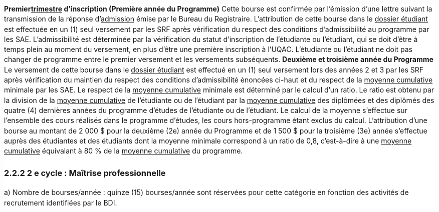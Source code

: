 **Premier[trimestre](https://www.uqac.ca/mgestion/chapitre-5/reglement-relatif-aux-services-aux-etudiants-et-a-la-communaute/directive-relative-aux-programmes-de-bourses-pour-les-etudiant-e-s-internationaux-ales-regulier-ere-sdereglemente-e-s-diplomant-dans-un-programme-de-1er-cycle-et-de-2e-cycle-volet-professio/<https:/www.uqac.ca/mgestion/lexique/trimestre/>) d’inscription (Première année du Programme)**
Cette bourse est confirmée par l’émission d’une lettre suivant la transmission de la réponse d’[admission](https://www.uqac.ca/mgestion/chapitre-5/reglement-relatif-aux-services-aux-etudiants-et-a-la-communaute/directive-relative-aux-programmes-de-bourses-pour-les-etudiant-e-s-internationaux-ales-regulier-ere-sdereglemente-e-s-diplomant-dans-un-programme-de-1er-cycle-et-de-2e-cycle-volet-professio/<https:/www.uqac.ca/mgestion/lexique/admission/>) émise par le Bureau du Registraire. L’attribution de cette bourse dans le [dossier étudiant](https://www.uqac.ca/mgestion/chapitre-5/reglement-relatif-aux-services-aux-etudiants-et-a-la-communaute/directive-relative-aux-programmes-de-bourses-pour-les-etudiant-e-s-internationaux-ales-regulier-ere-sdereglemente-e-s-diplomant-dans-un-programme-de-1er-cycle-et-de-2e-cycle-volet-professio/<https:/www.uqac.ca/mgestion/lexique/dossier-etudiant/>) est effectuée en un (1) seul versement par les SRF après vérification du respect des conditions d’admissibilité au programme par les SAE.
L’admissibilité est déterminée par la vérification du statut d’inscription de l’étudiante ou l’étudiant, qui se doit d’être à temps plein au moment du versement, en plus d’être une première inscription à l’UQAC. L’étudiante ou l’étudiant ne doit pas changer de programme entre le premier versement et les versements subséquents.
**Deuxième et troisième année du Programme**
Le versement de cette bourse dans le [dossier étudiant](https://www.uqac.ca/mgestion/chapitre-5/reglement-relatif-aux-services-aux-etudiants-et-a-la-communaute/directive-relative-aux-programmes-de-bourses-pour-les-etudiant-e-s-internationaux-ales-regulier-ere-sdereglemente-e-s-diplomant-dans-un-programme-de-1er-cycle-et-de-2e-cycle-volet-professio/<https:/www.uqac.ca/mgestion/lexique/dossier-etudiant/>) est effectué en un (1) seul versement lors des années 2 et 3 par les SRF après vérification du maintien du respect des conditions d’admissibilité énoncées ci-haut et du respect de la [moyenne cumulative](https://www.uqac.ca/mgestion/chapitre-5/reglement-relatif-aux-services-aux-etudiants-et-a-la-communaute/directive-relative-aux-programmes-de-bourses-pour-les-etudiant-e-s-internationaux-ales-regulier-ere-sdereglemente-e-s-diplomant-dans-un-programme-de-1er-cycle-et-de-2e-cycle-volet-professio/<https:/www.uqac.ca/mgestion/lexique/moyenne-cumulative/>) minimale par les SAE.
Le respect de la [moyenne cumulative](https://www.uqac.ca/mgestion/chapitre-5/reglement-relatif-aux-services-aux-etudiants-et-a-la-communaute/directive-relative-aux-programmes-de-bourses-pour-les-etudiant-e-s-internationaux-ales-regulier-ere-sdereglemente-e-s-diplomant-dans-un-programme-de-1er-cycle-et-de-2e-cycle-volet-professio/<https:/www.uqac.ca/mgestion/lexique/moyenne-cumulative/>) minimale est déterminé par le calcul d’un ratio. Le ratio est obtenu par la division de la [moyenne cumulative](https://www.uqac.ca/mgestion/chapitre-5/reglement-relatif-aux-services-aux-etudiants-et-a-la-communaute/directive-relative-aux-programmes-de-bourses-pour-les-etudiant-e-s-internationaux-ales-regulier-ere-sdereglemente-e-s-diplomant-dans-un-programme-de-1er-cycle-et-de-2e-cycle-volet-professio/<https:/www.uqac.ca/mgestion/lexique/moyenne-cumulative/>) de l’étudiante ou de l’étudiant par la [moyenne cumulative](https://www.uqac.ca/mgestion/chapitre-5/reglement-relatif-aux-services-aux-etudiants-et-a-la-communaute/directive-relative-aux-programmes-de-bourses-pour-les-etudiant-e-s-internationaux-ales-regulier-ere-sdereglemente-e-s-diplomant-dans-un-programme-de-1er-cycle-et-de-2e-cycle-volet-professio/<https:/www.uqac.ca/mgestion/lexique/moyenne-cumulative/>) des diplômées et des diplômés des quatre (4) dernières années du programme d’études de l’étudiante ou de l’étudiant. Le calcul de la moyenne s’effectue sur l’ensemble des cours réalisés dans le programme d’études, les cours hors-programme étant exclus du calcul. L’attribution d’une bourse au montant de 2 000 $ pour la deuxième (2e) année du Programme et de 1 500 $ pour la troisième (3e) année s’effectue auprès des étudiantes et des étudiants dont la moyenne minimale correspond à un ratio de 0,8, c’est-à-dire à une [moyenne cumulative](https://www.uqac.ca/mgestion/chapitre-5/reglement-relatif-aux-services-aux-etudiants-et-a-la-communaute/directive-relative-aux-programmes-de-bourses-pour-les-etudiant-e-s-internationaux-ales-regulier-ere-sdereglemente-e-s-diplomant-dans-un-programme-de-1er-cycle-et-de-2e-cycle-volet-professio/<https:/www.uqac.ca/mgestion/lexique/moyenne-cumulative/>) équivalant à 80 % de la [moyenne cumulative](https://www.uqac.ca/mgestion/chapitre-5/reglement-relatif-aux-services-aux-etudiants-et-a-la-communaute/directive-relative-aux-programmes-de-bourses-pour-les-etudiant-e-s-internationaux-ales-regulier-ere-sdereglemente-e-s-diplomant-dans-un-programme-de-1er-cycle-et-de-2e-cycle-volet-professio/<https:/www.uqac.ca/mgestion/lexique/moyenne-cumulative/>) du programme.
### **2.2.2 2 e cycle : Maîtrise professionnelle**
a) Nombre de bourses/année : quinze (15) bourses/année sont réservées pour cette catégorie en fonction des activités de recrutement identifiées par le BDI.